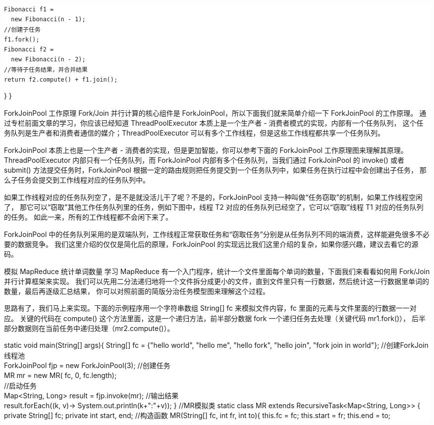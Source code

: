     Fibonacci f1 = 
      new Fibonacci(n - 1);
    //创建子任务  
    f1.fork();
    Fibonacci f2 = 
      new Fibonacci(n - 2);
    //等待子任务结果，并合并结果  
    return f2.compute() + f1.join();
  }
}

ForkJoinPool 工作原理
Fork/Join 并行计算的核心组件是 ForkJoinPool，所以下面我们就来简单介绍一下 ForkJoinPool 的工作原理。
通过专栏前面文章的学习，你应该已经知道 ThreadPoolExecutor 本质上是一个生产者 - 消费者模式的实现，内部有一个任务队列，
这个任务队列是生产者和消费者通信的媒介；ThreadPoolExecutor 可以有多个工作线程，但是这些工作线程都共享一个任务队列。

ForkJoinPool 本质上也是一个生产者 - 消费者的实现，但是更加智能，你可以参考下面的 ForkJoinPool 工作原理图来理解其原理。
ThreadPoolExecutor 内部只有一个任务队列，而 ForkJoinPool 内部有多个任务队列，当我们通过 ForkJoinPool 的 invoke() 或者 
submit() 方法提交任务时，ForkJoinPool 根据一定的路由规则把任务提交到一个任务队列中，如果任务在执行过程中会创建出子任务，
那么子任务会提交到工作线程对应的任务队列中。

如果工作线程对应的任务队列空了，是不是就没活儿干了呢？不是的，ForkJoinPool 支持一种叫做“任务窃取”的机制，如果工作线程空闲了，
那它可以“窃取”其他工作任务队列里的任务，例如下图中，线程 T2 对应的任务队列已经空了，它可以“窃取”线程 T1 对应的任务队列的任务。
如此一来，所有的工作线程都不会闲下来了。

ForkJoinPool 中的任务队列采用的是双端队列，工作线程正常获取任务和“窃取任务”分别是从任务队列不同的端消费，这样能避免很多不必要的数据竞争。
我们这里介绍的仅仅是简化后的原理，ForkJoinPool 的实现远比我们这里介绍的复杂，如果你感兴趣，建议去看它的源码。

模拟 MapReduce 统计单词数量
学习 MapReduce 有一个入门程序，统计一个文件里面每个单词的数量，下面我们来看看如何用 Fork/Join 并行计算框架来实现。
我们可以先用二分法递归地将一个文件拆分成更小的文件，直到文件里只有一行数据，然后统计这一行数据里单词的数量，最后再逐级汇总结果，
你可以对照前面的简版分治任务模型图来理解这个过程。


思路有了，我们马上来实现。下面的示例程序用一个字符串数组 String[] fc 来模拟文件内容，fc 里面的元素与文件里面的行数据一一对应。
关键的代码在 compute() 这个方法里面，这是一个递归方法，前半部分数据 fork 一个递归任务去处理（关键代码 mr1.fork()），
后半部分数据则在当前任务中递归处理（mr2.compute()）。


static void main(String[] args){
  String[] fc = {"hello world",
          "hello me",
          "hello fork",
          "hello join",
          "fork join in world"};
  //创建ForkJoin线程池    
  ForkJoinPool fjp = 
      new ForkJoinPool(3);
  //创建任务    
  MR mr = new MR(
      fc, 0, fc.length);  
  //启动任务    
  Map<String, Long> result = 
      fjp.invoke(mr);
  //输出结果    
  result.forEach((k, v)->
    System.out.println(k+":"+v));
}
//MR模拟类
static class MR extends 
  RecursiveTask<Map<String, Long>> {
  private String[] fc;
  private int start, end;
  //构造函数
  MR(String[] fc, int fr, int to){
    this.fc = fc;
    this.start = fr;
    this.end = to;